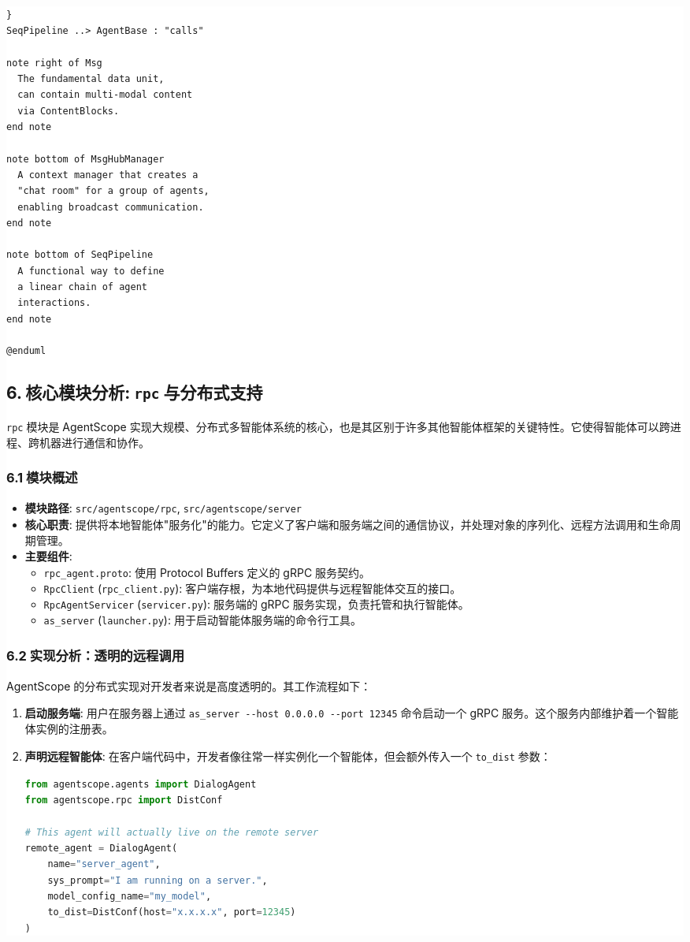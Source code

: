 ```plantuml
}
SeqPipeline ..> AgentBase : "calls"

note right of Msg
  The fundamental data unit,
  can contain multi-modal content
  via ContentBlocks.
end note

note bottom of MsgHubManager
  A context manager that creates a
  "chat room" for a group of agents,
  enabling broadcast communication.
end note

note bottom of SeqPipeline
  A functional way to define
  a linear chain of agent
  interactions.
end note

@enduml
```

## 6. 核心模块分析: `rpc` 与分布式支持
`rpc` 模块是 AgentScope 实现大规模、分布式多智能体系统的核心，也是其区别于许多其他智能体框架的关键特性。它使得智能体可以跨进程、跨机器进行通信和协作。

### 6.1 模块概述
- **模块路径**: `src/agentscope/rpc`, `src/agentscope/server`
- **核心职责**: 提供将本地智能体"服务化"的能力。它定义了客户端和服务端之间的通信协议，并处理对象的序列化、远程方法调用和生命周期管理。
- **主要组件**:
  - `rpc_agent.proto`: 使用 Protocol Buffers 定义的 gRPC 服务契约。
  - `RpcClient` (`rpc_client.py`): 客户端存根，为本地代码提供与远程智能体交互的接口。
  - `RpcAgentServicer` (`servicer.py`): 服务端的 gRPC 服务实现，负责托管和执行智能体。
  - `as_server` (`launcher.py`): 用于启动智能体服务端的命令行工具。

### 6.2 实现分析：透明的远程调用

AgentScope 的分布式实现对开发者来说是高度透明的。其工作流程如下：

1.  **启动服务端**: 用户在服务器上通过 `as_server --host 0.0.0.0 --port 12345` 命令启动一个 gRPC 服务。这个服务内部维护着一个智能体实例的注册表。

2.  **声明远程智能体**: 在客户端代码中，开发者像往常一样实例化一个智能体，但会额外传入一个 `to_dist` 参数：
    ```python
    from agentscope.agents import DialogAgent
    from agentscope.rpc import DistConf

    # This agent will actually live on the remote server
    remote_agent = DialogAgent(
        name="server_agent",
        sys_prompt="I am running on a server.",
        model_config_name="my_model",
        to_dist=DistConf(host="x.x.x.x", port=12345)
    )
    ```
